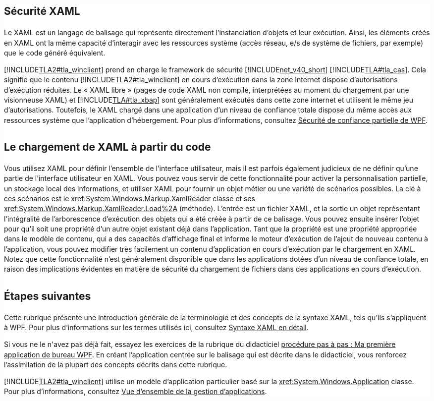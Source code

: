 <a name="xaml_security"></a>   
## <a name="xaml-security"></a>Sécurité XAML  
 Le XAML est un langage de balisage qui représente directement l’instanciation d’objets et leur exécution. Ainsi, les éléments créés en XAML ont la même capacité d’interagir avec les ressources système (accès réseau, e/s de système de fichiers, par exemple) que le code généré équivalent.  
  
 [!INCLUDE[TLA2#tla_winclient](../../../../includes/tla2sharptla-winclient-md.md)] prend en charge le framework de sécurité [!INCLUDE[net_v40_short](../../../../includes/net-v40-short-md.md)] [!INCLUDE[TLA#tla_cas](../../../../includes/tlasharptla-cas-md.md)]. Cela signifie que le contenu [!INCLUDE[TLA2#tla_winclient](../../../../includes/tla2sharptla-winclient-md.md)] en cours d’exécution dans la zone Internet dispose d’autorisations d’exécution réduites. Le « XAML libre » (pages de code XAML non compilé, interprétées au moment du chargement par une visionneuse XAML) et [!INCLUDE[TLA#tla_xbap](../../../../includes/tlasharptla-xbap-md.md)] sont généralement exécutés dans cette zone internet et utilisent le même jeu d’autorisations.  Toutefois, le XAML chargé dans une application d’un niveau de confiance totale dispose du même accès aux ressources système que l’application d’hébergement. Pour plus d’informations, consultez [Sécurité de confiance partielle de WPF](../wpf-partial-trust-security.md).  
  
<a name="loading_xaml_from_code"></a>   
## <a name="loading-xaml-from-code"></a>Le chargement de XAML à partir du code  
 Vous utilisez XAML pour définir l’ensemble de l’interface utilisateur, mais il est parfois également judicieux de ne définir qu’une partie de l’interface utilisateur en XAML. Vous pouvez vous servir de cette fonctionnalité pour activer la personnalisation partielle, un stockage local des informations, et utiliser XAML pour fournir un objet métier ou une variété de scénarios possibles. La clé à ces scénarios est le <xref:System.Windows.Markup.XamlReader> classe et ses <xref:System.Windows.Markup.XamlReader.Load%2A> (méthode). L’entrée est un fichier XAML, et la sortie un objet représentant l’intégralité de l’arborescence d’exécution des objets qui a été créée à partir de ce balisage. Vous pouvez ensuite insérer l’objet pour qu’il soit une propriété d’un autre objet existant déjà dans l’application. Tant que la propriété est une propriété appropriée dans le modèle de contenu, qui a des capacités d’affichage final et informe le moteur d’exécution de l’ajout de nouveau contenu à l’application, vous pouvez modifier très facilement un contenu d’application en cours d’exécution par le chargement en XAML. Notez que cette fonctionnalité n’est généralement disponible que dans les applications dotées d’un niveau de confiance totale, en raison des implications évidentes en matière de sécurité du chargement de fichiers dans des applications en cours d’exécution.  
  
<a name="whats_next"></a>   
## <a name="whats-next"></a>Étapes suivantes  
 Cette rubrique présente une introduction générale de la terminologie et des concepts de la syntaxe XAML, tels qu’ils s’appliquent à WPF. Pour plus d’informations sur les termes utilisés ici, consultez [Syntaxe XAML en détail](xaml-syntax-in-detail.md).  
  
 Si vous ne le n'avez pas déjà fait, essayez les exercices de la rubrique du didacticiel [procédure pas à pas : Ma première application de bureau WPF](../getting-started/walkthrough-my-first-wpf-desktop-application.md). En créant l’application centrée sur le balisage qui est décrite dans le didacticiel, vous renforcez l’assimilation de la plupart des concepts décrits dans cette rubrique.  
  
 [!INCLUDE[TLA2#tla_winclient](../../../../includes/tla2sharptla-winclient-md.md)] utilise un modèle d’application particulier basé sur la <xref:System.Windows.Application> classe. Pour plus d’informations, consultez [Vue d’ensemble de la gestion d’applications](../app-development/application-management-overview.md).  
  